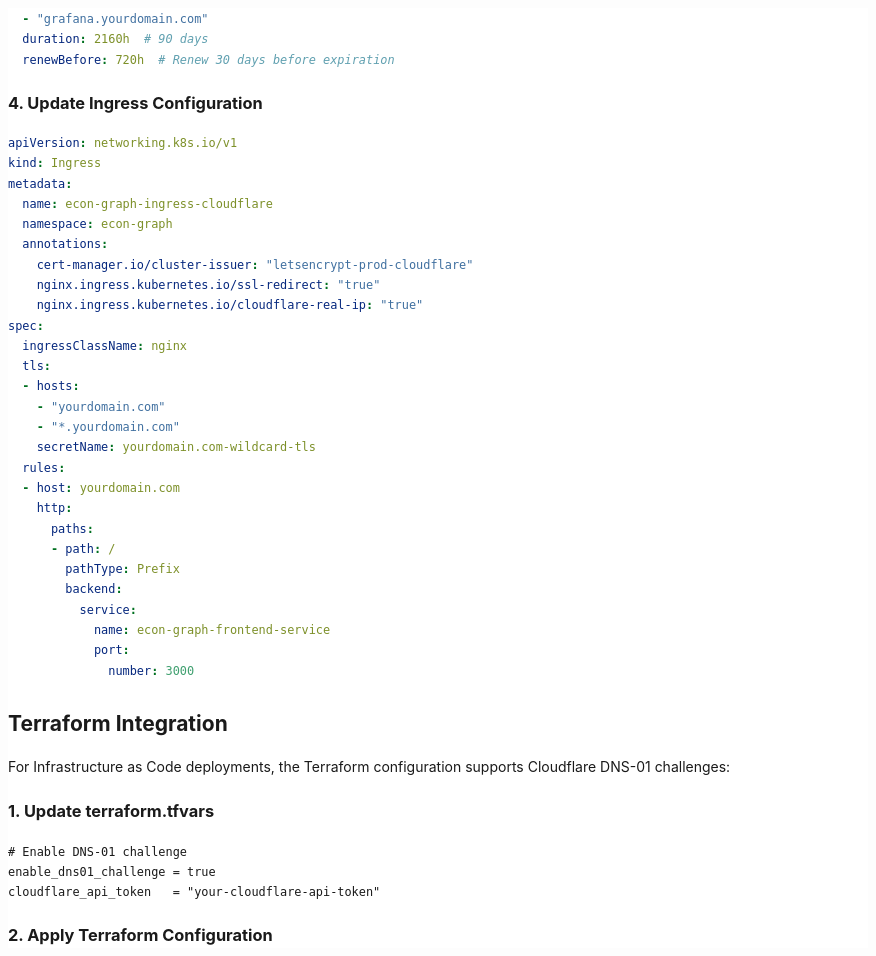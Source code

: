 ```yaml
  - "grafana.yourdomain.com"
  duration: 2160h  # 90 days
  renewBefore: 720h  # Renew 30 days before expiration
```

### 4. Update Ingress Configuration

```yaml
apiVersion: networking.k8s.io/v1
kind: Ingress
metadata:
  name: econ-graph-ingress-cloudflare
  namespace: econ-graph
  annotations:
    cert-manager.io/cluster-issuer: "letsencrypt-prod-cloudflare"
    nginx.ingress.kubernetes.io/ssl-redirect: "true"
    nginx.ingress.kubernetes.io/cloudflare-real-ip: "true"
spec:
  ingressClassName: nginx
  tls:
  - hosts:
    - "yourdomain.com"
    - "*.yourdomain.com"
    secretName: yourdomain.com-wildcard-tls
  rules:
  - host: yourdomain.com
    http:
      paths:
      - path: /
        pathType: Prefix
        backend:
          service:
            name: econ-graph-frontend-service
            port:
              number: 3000
```

## Terraform Integration

For Infrastructure as Code deployments, the Terraform configuration supports Cloudflare DNS-01 challenges:

### 1. Update terraform.tfvars

```hcl
# Enable DNS-01 challenge
enable_dns01_challenge = true
cloudflare_api_token   = "your-cloudflare-api-token"
```

### 2. Apply Terraform Configuration
